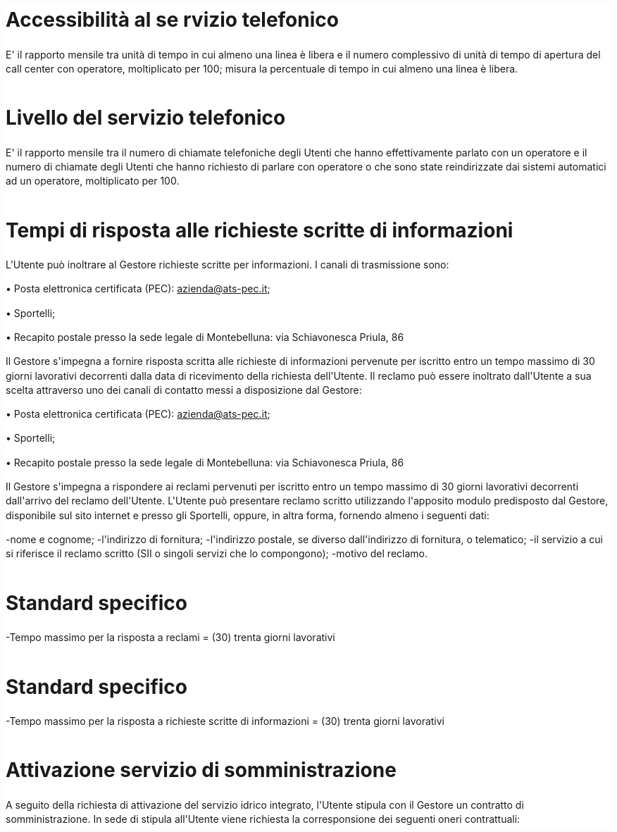 # Accessibilità al se rvizio telefonico
E' il rapporto mensile tra unità di tempo in cui almeno una linea è libera e il numero complessivo di unità di tempo di apertura del call center con operatore, moltiplicato per 100; misura la percentuale di tempo in cui almeno una linea è libera.

# Livello del servizio telefonico
E' il rapporto mensile tra il numero di chiamate telefoniche degli Utenti che hanno effettivamente parlato con un operatore e il numero di chiamate degli Utenti che hanno richiesto di parlare con operatore o che sono state reindirizzate dai sistemi automatici ad un operatore, moltiplicato per 100.

# Tempi di risposta alle richieste scritte di informazioni
L'Utente può inoltrare al Gestore richieste scritte per informazioni. I canali di trasmissione sono:

• Posta elettronica certificata (PEC): azienda@ats-pec.it;

• Sportelli;

• Recapito postale presso la sede legale di Montebelluna: via Schiavonesca Priula, 86

Il Gestore s'impegna a fornire risposta scritta alle richieste di informazioni pervenute per iscritto entro un tempo massimo di 30 giorni lavorativi decorrenti dalla data di ricevimento della richiesta dell'Utente. Il reclamo può essere inoltrato dall'Utente a sua scelta attraverso uno dei canali di contatto messi a disposizione dal Gestore:

• Posta elettronica certificata (PEC): azienda@ats-pec.it;

• Sportelli;

• Recapito postale presso la sede legale di Montebelluna: via Schiavonesca Priula, 86

Il Gestore s'impegna a rispondere ai reclami pervenuti per iscritto entro un tempo massimo di 30 giorni lavorativi decorrenti dall'arrivo del reclamo dell'Utente. L'Utente può presentare reclamo scritto utilizzando l'apposito modulo predisposto dal Gestore, disponibile sul sito internet e presso gli Sportelli, oppure, in altra forma, fornendo almeno i seguenti dati:

-nome e cognome; -l'indirizzo di fornitura; -l'indirizzo postale, se diverso dall'indirizzo di fornitura, o telematico; -il servizio a cui si riferisce il reclamo scritto (SII o singoli servizi che lo compongono); -motivo del reclamo.

# Standard specifico
-Tempo massimo per la risposta a reclami = (30) trenta giorni lavorativi

# Standard specifico
-Tempo massimo per la risposta a richieste scritte di informazioni = (30) trenta giorni lavorativi

# Attivazione servizio di somministrazione
A seguito della richiesta di attivazione del servizio idrico integrato, l'Utente stipula con il Gestore un contratto di somministrazione. In sede di stipula all'Utente viene richiesta la corresponsione dei seguenti oneri contrattuali:
